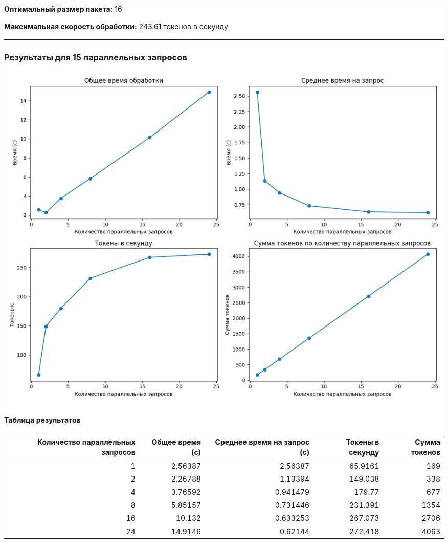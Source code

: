 **Оптимальный размер пакета:** 16

**Максимальная скорость обработки:** 243.61 токенов в секунду

---

### Результаты для 15 параллельных запросов

![График производительности для 15 параллельных запросов](results/performance_metrics_15.png)

#### Таблица результатов

|   Количество параллельных запросов |   Общее время (с) |   Среднее время на запрос (с) |   Токены в секунду |   Сумма токенов |
|-----------------------------------:|------------------:|------------------------------:|-------------------:|----------------:|
|                                  1 |           2.56387 |                      2.56387  |            65.9161 |             169 |
|                                  2 |           2.26788 |                      1.13394  |           149.038  |             338 |
|                                  4 |           3.76592 |                      0.941479 |           179.77   |             677 |
|                                  8 |           5.85157 |                      0.731446 |           231.391  |            1354 |
|                                 16 |          10.132   |                      0.633253 |           267.073  |            2706 |
|                                 24 |          14.9146  |                      0.62144  |           272.418  |            4063 |
